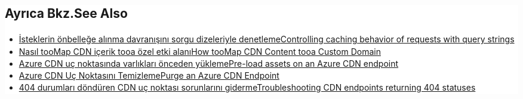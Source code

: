 ## <a name="see-also"></a><span data-ttu-id="0732a-158">Ayrıca Bkz.</span><span class="sxs-lookup"><span data-stu-id="0732a-158">See Also</span></span>
* [<span data-ttu-id="0732a-159">İsteklerin önbelleğe alınma davranışını sorgu dizeleriyle denetleme</span><span class="sxs-lookup"><span data-stu-id="0732a-159">Controlling caching behavior of requests with query strings</span></span>](cdn-query-string.md)
* [<span data-ttu-id="0732a-160">Nasıl tooMap CDN içerik tooa özel etki alanı</span><span class="sxs-lookup"><span data-stu-id="0732a-160">How tooMap CDN Content tooa Custom Domain</span></span>](cdn-map-content-to-custom-domain.md)
* [<span data-ttu-id="0732a-161">Azure CDN uç noktasında varlıkları önceden yükleme</span><span class="sxs-lookup"><span data-stu-id="0732a-161">Pre-load assets on an Azure CDN endpoint</span></span>](cdn-preload-endpoint.md)
* [<span data-ttu-id="0732a-162">Azure CDN Uç Noktasını Temizleme</span><span class="sxs-lookup"><span data-stu-id="0732a-162">Purge an Azure CDN Endpoint</span></span>](cdn-purge-endpoint.md)
* [<span data-ttu-id="0732a-163">404 durumları döndüren CDN uç noktası sorunlarını giderme</span><span class="sxs-lookup"><span data-stu-id="0732a-163">Troubleshooting CDN endpoints returning 404 statuses</span></span>](cdn-troubleshoot-endpoint.md)

[cdn-profile-settings]: ./media/cdn-create-new-endpoint/cdn-profile-settings.png
[cdn-new-endpoint-button]: ./media/cdn-create-new-endpoint/cdn-new-endpoint-button.png
[cdn-add-endpoint]: ./media/cdn-create-new-endpoint/cdn-add-endpoint.png
[cdn-endpoint-success]: ./media/cdn-create-new-endpoint/cdn-endpoint-success.png
